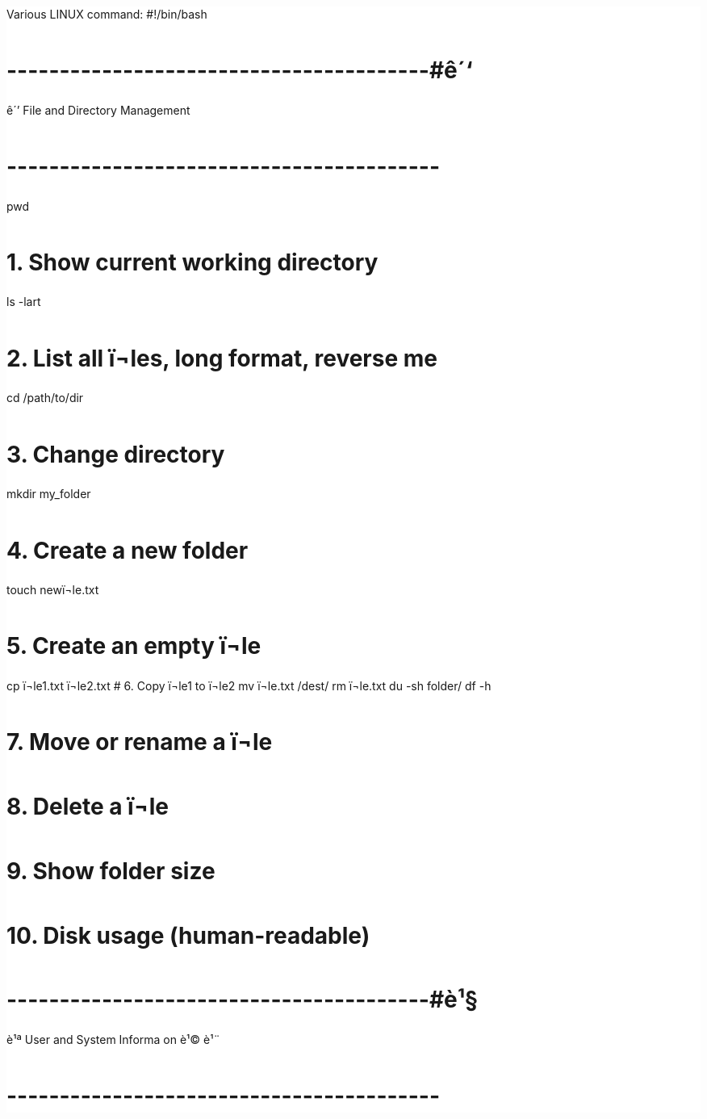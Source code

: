 Various LINUX command:
#!/bin/bash

# ----------------------------------------#ê´‘
ê´’ File and Directory Management
# -----------------------------------------

pwd

# 1. Show current working directory

ls -lart

# 2. List all ï¬les, long format, reverse me

cd /path/to/dir

# 3. Change directory

mkdir my_folder

# 4. Create a new folder

touch newï¬le.txt

# 5. Create an empty ï¬le

cp ï¬le1.txt ï¬le2.txt # 6. Copy ï¬le1 to ï¬le2
mv ï¬le.txt /dest/
rm ï¬le.txt
du -sh folder/
df -h

# 7. Move or rename a ï¬le
# 8. Delete a ï¬le
# 9. Show folder size

# 10. Disk usage (human-readable)

# ----------------------------------------#è¹§
è¹ª User and System Informa on
è¹©
è¹¨
# -----------------------------------------
